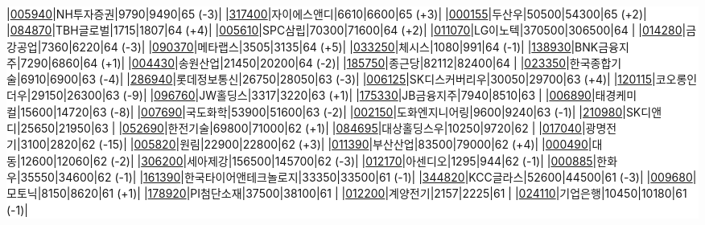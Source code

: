 |[005940](https://finance.daum.net/quotes/A005940)|NH투자증권|9790|9490|65 (-3)|
|[317400](https://finance.daum.net/quotes/A317400)|자이에스앤디|6610|6600|65 (+3)|
|[000155](https://finance.daum.net/quotes/A000155)|두산우|50500|54300|65 (+2)|
|[084870](https://finance.daum.net/quotes/A084870)|TBH글로벌|1715|1807|64 (+4)|
|[005610](https://finance.daum.net/quotes/A005610)|SPC삼립|70300|71600|64 (+2)|
|[011070](https://finance.daum.net/quotes/A011070)|LG이노텍|370500|306500|64 |
|[014280](https://finance.daum.net/quotes/A014280)|금강공업|7360|6220|64 (-3)|
|[090370](https://finance.daum.net/quotes/A090370)|메타랩스|3505|3135|64 (+5)|
|[033250](https://finance.daum.net/quotes/A033250)|체시스|1080|991|64 (-1)|
|[138930](https://finance.daum.net/quotes/A138930)|BNK금융지주|7290|6860|64 (+1)|
|[004430](https://finance.daum.net/quotes/A004430)|송원산업|21450|20200|64 (-2)|
|[185750](https://finance.daum.net/quotes/A185750)|종근당|82112|82400|64 |
|[023350](https://finance.daum.net/quotes/A023350)|한국종합기술|6910|6900|63 (-4)|
|[286940](https://finance.daum.net/quotes/A286940)|롯데정보통신|26750|28050|63 (-3)|
|[006125](https://finance.daum.net/quotes/A006125)|SK디스커버리우|30050|29700|63 (+4)|
|[120115](https://finance.daum.net/quotes/A120115)|코오롱인더우|29150|26300|63 (-9)|
|[096760](https://finance.daum.net/quotes/A096760)|JW홀딩스|3317|3220|63 (+1)|
|[175330](https://finance.daum.net/quotes/A175330)|JB금융지주|7940|8510|63 |
|[006890](https://finance.daum.net/quotes/A006890)|태경케미컬|15600|14720|63 (-8)|
|[007690](https://finance.daum.net/quotes/A007690)|국도화학|53900|51600|63 (-2)|
|[002150](https://finance.daum.net/quotes/A002150)|도화엔지니어링|9600|9240|63 (-1)|
|[210980](https://finance.daum.net/quotes/A210980)|SK디앤디|25650|21950|63 |
|[052690](https://finance.daum.net/quotes/A052690)|한전기술|69800|71000|62 (+1)|
|[084695](https://finance.daum.net/quotes/A084695)|대상홀딩스우|10250|9720|62 |
|[017040](https://finance.daum.net/quotes/A017040)|광명전기|3100|2820|62 (-15)|
|[005820](https://finance.daum.net/quotes/A005820)|원림|22900|22800|62 (+3)|
|[011390](https://finance.daum.net/quotes/A011390)|부산산업|83500|79000|62 (+4)|
|[000490](https://finance.daum.net/quotes/A000490)|대동|12600|12060|62 (-2)|
|[306200](https://finance.daum.net/quotes/A306200)|세아제강|156500|145700|62 (-3)|
|[012170](https://finance.daum.net/quotes/A012170)|아센디오|1295|944|62 (-1)|
|[000885](https://finance.daum.net/quotes/A000885)|한화우|35550|34600|62 (-1)|
|[161390](https://finance.daum.net/quotes/A161390)|한국타이어앤테크놀로지|33350|33500|61 (-1)|
|[344820](https://finance.daum.net/quotes/A344820)|KCC글라스|52600|44500|61 (-3)|
|[009680](https://finance.daum.net/quotes/A009680)|모토닉|8150|8620|61 (+1)|
|[178920](https://finance.daum.net/quotes/A178920)|PI첨단소재|37500|38100|61 |
|[012200](https://finance.daum.net/quotes/A012200)|계양전기|2157|2225|61 |
|[024110](https://finance.daum.net/quotes/A024110)|기업은행|10450|10180|61 (-1)|